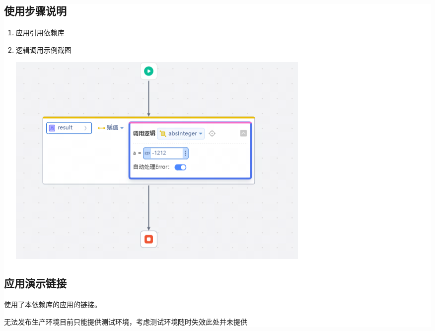 ## 使用步骤说明

1. 应用引用依赖库

2. 逻辑调用示例截图

   ![1709736256327](%E4%BD%BF%E7%94%A8%E7%A4%BA%E4%BE%8B.png)

## 应用演示链接

使用了本依赖库的应用的链接。

无法发布生产环境目前只能提供测试环境，考虑测试环境随时失效此处并未提供
